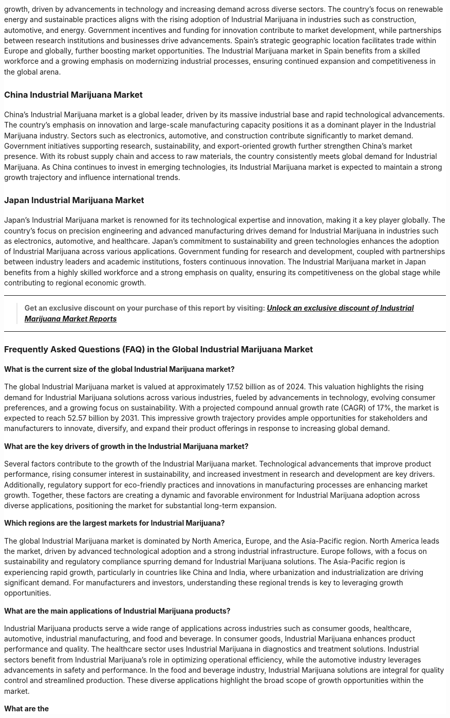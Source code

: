 growth, driven by advancements in technology and increasing demand across diverse sectors. The country&rsquo;s focus on renewable energy and sustainable practices aligns with the rising adoption of Industrial Marijuana in industries such as construction, automotive, and energy. Government incentives and funding for innovation contribute to market development, while partnerships between research institutions and businesses drive advancements. Spain&rsquo;s strategic geographic location facilitates trade within Europe and globally, further boosting market opportunities. The Industrial Marijuana market in Spain benefits from a skilled workforce and a growing emphasis on modernizing industrial processes, ensuring continued expansion and competitiveness in the global arena.</p><h3>China Industrial Marijuana Market</h3><p>China&rsquo;s Industrial Marijuana market is a global leader, driven by its massive industrial base and rapid technological advancements. The country&rsquo;s emphasis on innovation and large-scale manufacturing capacity positions it as a dominant player in the Industrial Marijuana industry. Sectors such as electronics, automotive, and construction contribute significantly to market demand. Government initiatives supporting research, sustainability, and export-oriented growth further strengthen China&rsquo;s market presence. With its robust supply chain and access to raw materials, the country consistently meets global demand for Industrial Marijuana. As China continues to invest in emerging technologies, its Industrial Marijuana market is expected to maintain a strong growth trajectory and influence international trends.</p><h3>Japan Industrial Marijuana Market</h3><p>Japan&rsquo;s Industrial Marijuana market is renowned for its technological expertise and innovation, making it a key player globally. The country&rsquo;s focus on precision engineering and advanced manufacturing drives demand for Industrial Marijuana in industries such as electronics, automotive, and healthcare. Japan&rsquo;s commitment to sustainability and green technologies enhances the adoption of Industrial Marijuana across various applications. Government funding for research and development, coupled with partnerships between industry leaders and academic institutions, fosters continuous innovation. The Industrial Marijuana market in Japan benefits from a highly skilled workforce and a strong emphasis on quality, ensuring its competitiveness on the global stage while contributing to regional economic growth.</p><hr /><blockquote><p><strong>Get an exclusive discount on your purchase of this report by visiting: <em><a href="://marketresearchpulse.com/ask-for-discount/144009?utm_source=Github&amp;utm_medium=0109">Unlock an exclusive discount of Industrial Marijuana Market Reports</a></em>&nbsp;</strong></p></blockquote><hr /><h3>Frequently Asked Questions (FAQ) in the Global Industrial Marijuana Market</h3><p><strong>What is the current size of the global Industrial Marijuana market?</strong></p><p>The global Industrial Marijuana market is valued at approximately 17.52 billion as of 2024. This valuation highlights the rising demand for Industrial Marijuana solutions across various industries, fueled by advancements in technology, evolving consumer preferences, and a growing focus on sustainability. With a projected compound annual growth rate (CAGR) of 17%, the market is expected to reach 52.57 billion by 2031. This impressive growth trajectory provides ample opportunities for stakeholders and manufacturers to innovate, diversify, and expand their product offerings in response to increasing global demand.</p><p><strong>What are the key drivers of growth in the Industrial Marijuana market?</strong></p><p>Several factors contribute to the growth of the Industrial Marijuana market. Technological advancements that improve product performance, rising consumer interest in sustainability, and increased investment in research and development are key drivers. Additionally, regulatory support for eco-friendly practices and innovations in manufacturing processes are enhancing market growth. Together, these factors are creating a dynamic and favorable environment for Industrial Marijuana adoption across diverse applications, positioning the market for substantial long-term expansion.</p><p><strong>Which regions are the largest markets for Industrial Marijuana?</strong></p><p>The global Industrial Marijuana market is dominated by North America, Europe, and the Asia-Pacific region. North America leads the market, driven by advanced technological adoption and a strong industrial infrastructure. Europe follows, with a focus on sustainability and regulatory compliance spurring demand for Industrial Marijuana solutions. The Asia-Pacific region is experiencing rapid growth, particularly in countries like China and India, where urbanization and industrialization are driving significant demand. For manufacturers and investors, understanding these regional trends is key to leveraging growth opportunities.</p><p><strong>What are the main applications of Industrial Marijuana products?</strong></p><p>Industrial Marijuana products serve a wide range of applications across industries such as consumer goods, healthcare, automotive, industrial manufacturing, and food and beverage. In consumer goods, Industrial Marijuana enhances product performance and quality. The healthcare sector uses Industrial Marijuana in diagnostics and treatment solutions. Industrial sectors benefit from Industrial Marijuana&rsquo;s role in optimizing operational efficiency, while the automotive industry leverages advancements in safety and performance. In the food and beverage industry, Industrial Marijuana solutions are integral for quality control and streamlined production. These diverse applications highlight the broad scope of growth opportunities within the market.</p><p><strong>What are the